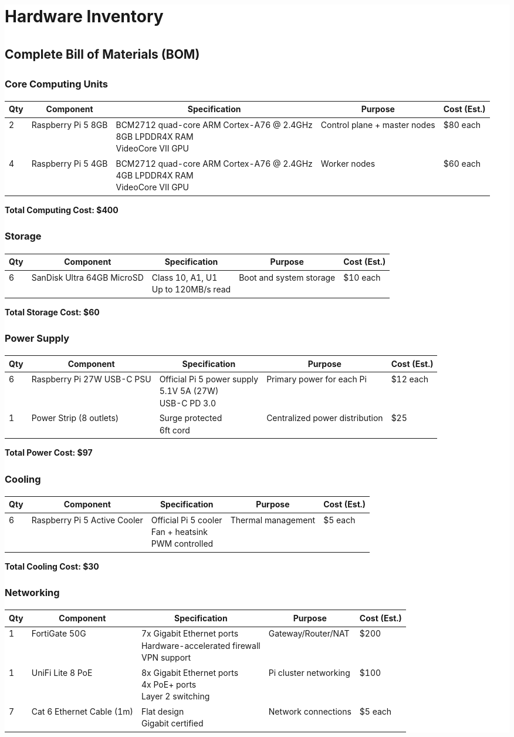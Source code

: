 # Hardware Inventory

## Complete Bill of Materials (BOM)

### Core Computing Units

| Qty | Component | Specification | Purpose | Cost (Est.) |
|-----|-----------|---------------|---------|-------------|
| 2 | Raspberry Pi 5 8GB | BCM2712 quad-core ARM Cortex-A76 @ 2.4GHz<br/>8GB LPDDR4X RAM<br/>VideoCore VII GPU | Control plane + master nodes | $80 each |
| 4 | Raspberry Pi 5 4GB | BCM2712 quad-core ARM Cortex-A76 @ 2.4GHz<br/>4GB LPDDR4X RAM<br/>VideoCore VII GPU | Worker nodes | $60 each |

**Total Computing Cost: $400**

### Storage

| Qty | Component | Specification | Purpose | Cost (Est.) |
|-----|-----------|---------------|---------|-------------|
| 6 | SanDisk Ultra 64GB MicroSD | Class 10, A1, U1<br/>Up to 120MB/s read | Boot and system storage | $10 each |

**Total Storage Cost: $60**

### Power Supply

| Qty | Component | Specification | Purpose | Cost (Est.) |
|-----|-----------|---------------|---------|-------------|
| 6 | Raspberry Pi 27W USB-C PSU | Official Pi 5 power supply<br/>5.1V 5A (27W)<br/>USB-C PD 3.0 | Primary power for each Pi | $12 each |
| 1 | Power Strip (8 outlets) | Surge protected<br/>6ft cord | Centralized power distribution | $25 |

**Total Power Cost: $97**

### Cooling

| Qty | Component | Specification | Purpose | Cost (Est.) |
|-----|-----------|---------------|---------|-------------|
| 6 | Raspberry Pi 5 Active Cooler | Official Pi 5 cooler<br/>Fan + heatsink<br/>PWM controlled | Thermal management | $5 each |

**Total Cooling Cost: $30**

### Networking

| Qty | Component | Specification | Purpose | Cost (Est.) |
|-----|-----------|---------------|---------|-------------|
| 1 | FortiGate 50G | 7x Gigabit Ethernet ports<br/>Hardware-accelerated firewall<br/>VPN support | Gateway/Router/NAT | $200 |
| 1 | UniFi Lite 8 PoE | 8x Gigabit Ethernet ports<br/>4x PoE+ ports<br/>Layer 2 switching | Pi cluster networking | $100 |
| 7 | Cat 6 Ethernet Cable (1m) | Flat design<br/>Gigabit certified | Network connections | $5 each |

